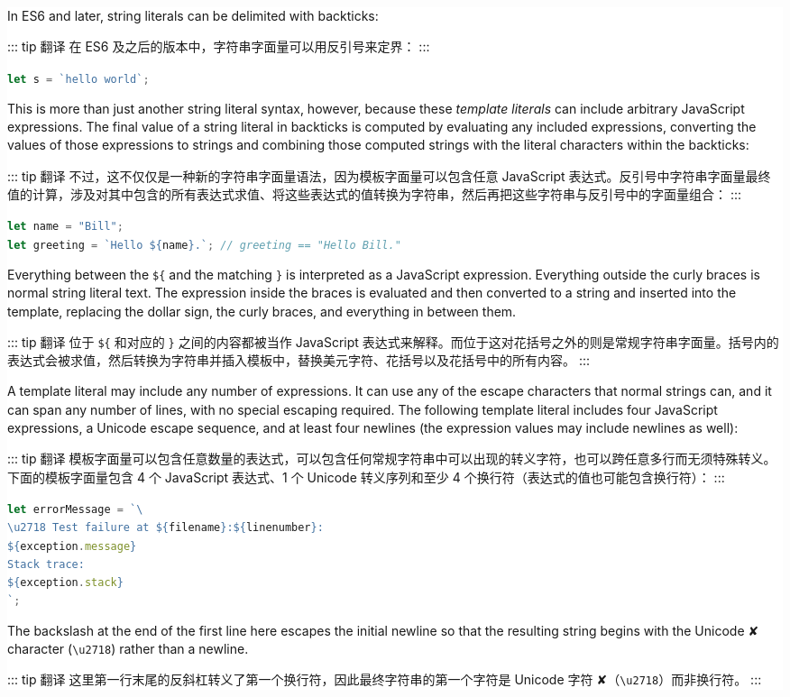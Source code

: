 In ES6 and later, string literals can be delimited with backticks:

::: tip 翻译
在 ES6 及之后的版本中，字符串字面量可以用反引号来定界：
:::

```js
let s = `hello world`;
```

This is more than just another string literal syntax, however, because these _template literals_ can include arbitrary JavaScript expressions. The final value of a string literal in backticks is computed by evaluating any included expressions, converting the values of those expressions to strings and combining those computed strings with the literal characters within the backticks:

::: tip 翻译
不过，这不仅仅是一种新的字符串字面量语法，因为模板字面量可以包含任意 JavaScript 表达式。反引号中字符串字面量最终值的计算，涉及对其中包含的所有表达式求值、将这些表达式的值转换为字符串，然后再把这些字符串与反引号中的字面量组合：
:::

```js
let name = "Bill";
let greeting = `Hello ${name}.`; // greeting == "Hello Bill."
```

Everything between the `${` and the matching `}` is interpreted as a JavaScript expression. Everything outside the curly braces is normal string literal text. The expression inside the braces is evaluated and then converted to a string and inserted into the template, replacing the dollar sign, the curly braces, and everything in between them.

::: tip 翻译
位于 `${` 和对应的 `}` 之间的内容都被当作 JavaScript 表达式来解释。而位于这对花括号之外的则是常规字符串字面量。括号内的表达式会被求值，然后转换为字符串并插入模板中，替换美元字符、花括号以及花括号中的所有内容。
:::

A template literal may include any number of expressions. It can use any of the escape characters that normal strings can, and it can span any number of lines, with no special escaping required. The following template literal includes four JavaScript expressions, a Unicode escape sequence, and at least four newlines (the expression values may include newlines as well):

::: tip 翻译
模板字面量可以包含任意数量的表达式，可以包含任何常规字符串中可以出现的转义字符，也可以跨任意多行而无须特殊转义。下面的模板字面量包含 4 个 JavaScript 表达式、1 个 Unicode 转义序列和至少 4 个换行符（表达式的值也可能包含换行符）：
:::

```js
let errorMessage = `\
\u2718 Test failure at ${filename}:${linenumber}:
${exception.message}
Stack trace:
${exception.stack}
`;
```

The backslash at the end of the first line here escapes the initial newline so that the resulting string begins with the Unicode ✘ character (`\u2718`) rather than a newline.

::: tip 翻译
这里第一行末尾的反斜杠转义了第一个换行符，因此最终字符串的第一个字符是 Unicode 字符 ✘（`\u2718`）而非换行符。
:::
